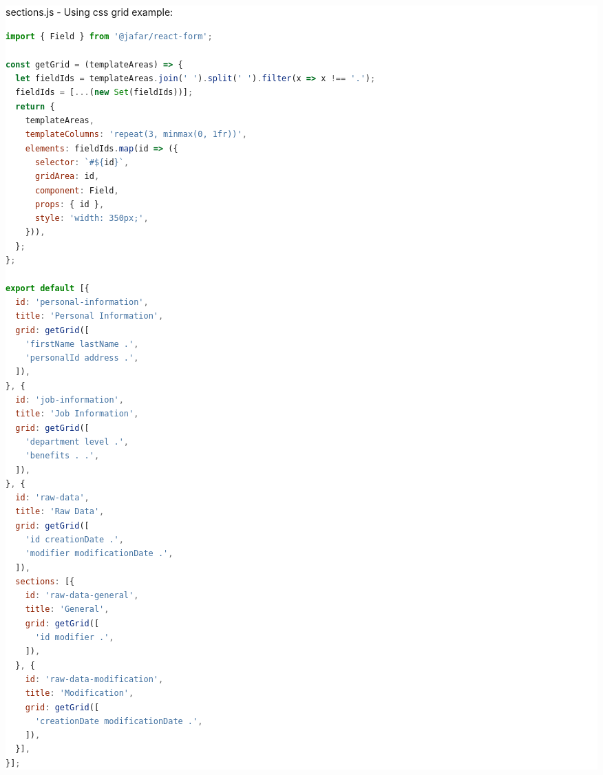 sections.js - Using css grid example:

```javascript
import { Field } from '@jafar/react-form';

const getGrid = (templateAreas) => {
  let fieldIds = templateAreas.join(' ').split(' ').filter(x => x !== '.');
  fieldIds = [...(new Set(fieldIds))];
  return {
    templateAreas,
    templateColumns: 'repeat(3, minmax(0, 1fr))',
    elements: fieldIds.map(id => ({ 
      selector: `#${id}`, 
      gridArea: id, 
      component: Field, 
      props: { id },
      style: 'width: 350px;',
    })),
  };
};

export default [{
  id: 'personal-information',
  title: 'Personal Information',
  grid: getGrid([
    'firstName lastName .',
    'personalId address .',
  ]),
}, {
  id: 'job-information',
  title: 'Job Information',
  grid: getGrid([
    'department level .',
    'benefits . .',
  ]),
}, {
  id: 'raw-data',
  title: 'Raw Data',
  grid: getGrid([
    'id creationDate .',
    'modifier modificationDate .',
  ]),
  sections: [{
    id: 'raw-data-general',
    title: 'General',
    grid: getGrid([
      'id modifier .',
    ]),
  }, {
    id: 'raw-data-modification',
    title: 'Modification',
    grid: getGrid([
      'creationDate modificationDate .',
    ]),
  }],
}];
```
